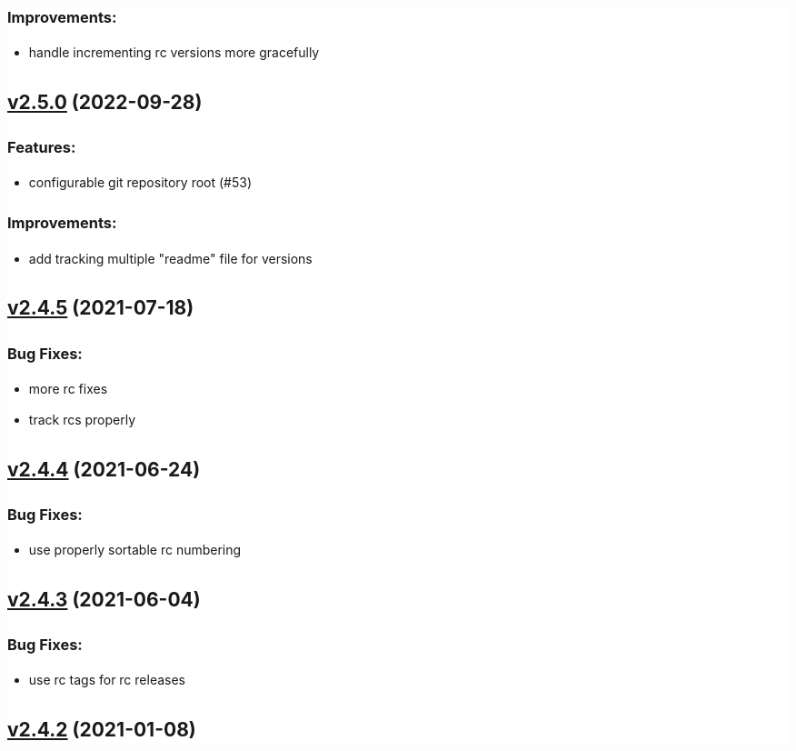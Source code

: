 
### Improvements:

* handle incrementing rc versions more gracefully

## [v2.5.0](https://github.com/zachdaniel/git_ops/compare/v2.4.5...v2.5.0) (2022-09-28)




### Features:

* configurable git repository root (#53)

### Improvements:

* add tracking multiple "readme" file for versions

## [v2.4.5](https://github.com/zachdaniel/git_ops/compare/v2.4.4...v2.4.5) (2021-07-18)




### Bug Fixes:

* more rc fixes

* track rcs properly

## [v2.4.4](https://github.com/zachdaniel/git_ops/compare/v2.4.3...v2.4.4) (2021-06-24)




### Bug Fixes:

* use properly sortable rc numbering

## [v2.4.3](https://github.com/zachdaniel/git_ops/compare/v2.4.2...v2.4.3) (2021-06-04)




### Bug Fixes:

* use rc tags for rc releases

## [v2.4.2](https://github.com/zachdaniel/git_ops/compare/v2.4.1...v2.4.2) (2021-01-08)


